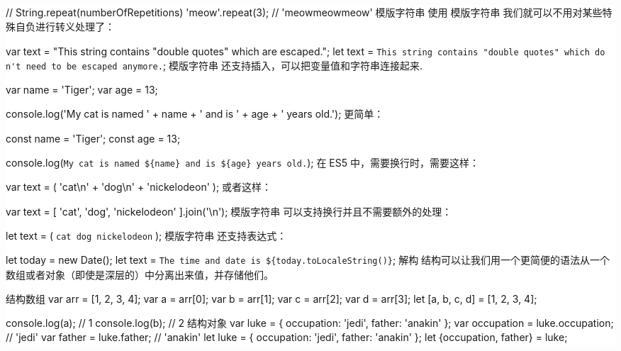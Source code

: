 // String.repeat(numberOfRepetitions)
'meow'.repeat(3); // 'meowmeowmeow'
模版字符串
使用 模版字符串 我们就可以不用对某些特殊自负进行转义处理了：

var text = "This string contains \"double quotes\" which are escaped.";
let text = `This string contains "double quotes" which don't need to be escaped anymore.`;
模版字符串 还支持插入，可以把变量值和字符串连接起来.

var name = 'Tiger';
var age = 13;

console.log('My cat is named ' + name + ' and is ' + age + ' years old.');
更简单：

const name = 'Tiger';
const age = 13;

console.log(`My cat is named ${name} and is ${age} years old.`);
在 ES5 中，需要换行时，需要这样：

var text = (
    'cat\n' +
    'dog\n' +
    'nickelodeon'
);
或者这样：

var text = [
    'cat',
    'dog',
    'nickelodeon'
].join('\n');
模版字符串 可以支持换行并且不需要额外的处理：

let text = ( `cat
dog
nickelodeon`
);
模版字符串 还支持表达式：

let today = new Date();
let text = `The time and date is ${today.toLocaleString()}`;
解构
结构可以让我们用一个更简便的语法从一个数组或者对象（即使是深层的）中分离出来值，并存储他们。

结构数组
var arr = [1, 2, 3, 4];
var a = arr[0];
var b = arr[1];
var c = arr[2];
var d = arr[3];
let [a, b, c, d] = [1, 2, 3, 4];

console.log(a); // 1
console.log(b); // 2
结构对象
var luke = { occupation: 'jedi', father: 'anakin' };
var occupation = luke.occupation; // 'jedi'
var father = luke.father; // 'anakin'
let luke = { occupation: 'jedi', father: 'anakin' };
let {occupation, father} = luke;
